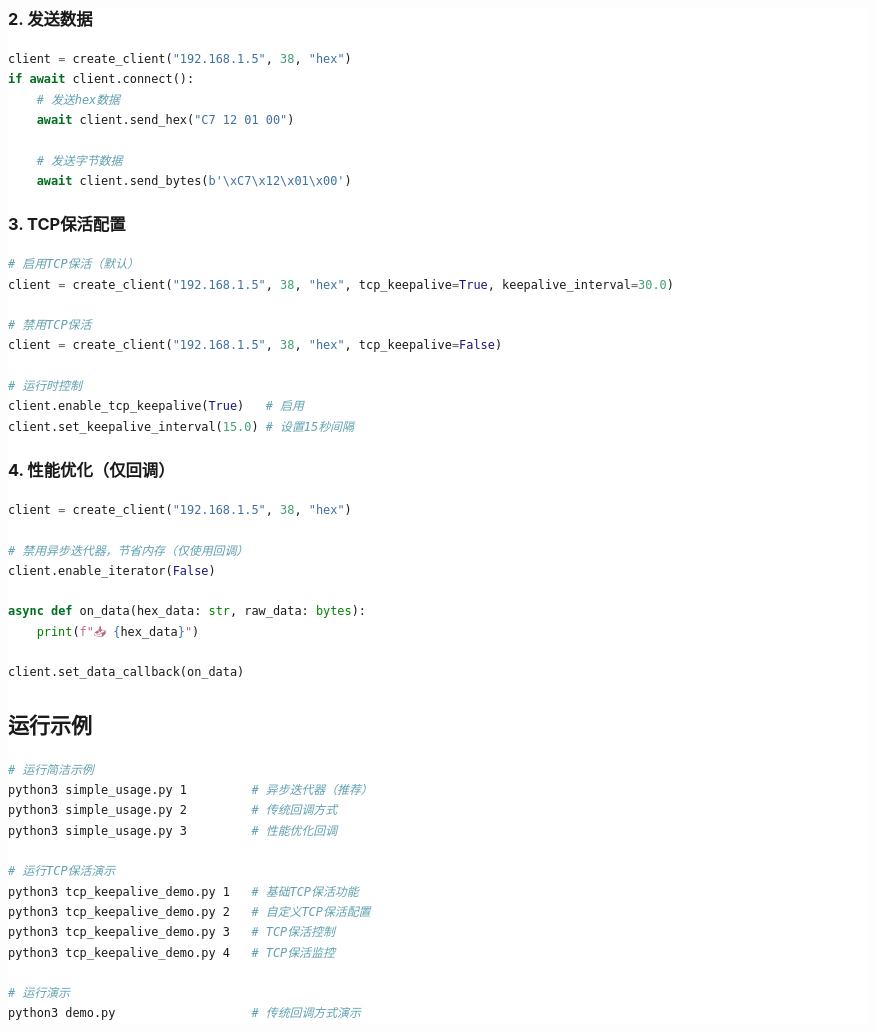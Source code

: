 ### 2. 发送数据

```python
client = create_client("192.168.1.5", 38, "hex")
if await client.connect():
    # 发送hex数据
    await client.send_hex("C7 12 01 00")
    
    # 发送字节数据
    await client.send_bytes(b'\xC7\x12\x01\x00')
```

### 3. TCP保活配置

```python
# 启用TCP保活（默认）
client = create_client("192.168.1.5", 38, "hex", tcp_keepalive=True, keepalive_interval=30.0)

# 禁用TCP保活
client = create_client("192.168.1.5", 38, "hex", tcp_keepalive=False)

# 运行时控制
client.enable_tcp_keepalive(True)   # 启用
client.set_keepalive_interval(15.0) # 设置15秒间隔
```

### 4. 性能优化（仅回调）

```python
client = create_client("192.168.1.5", 38, "hex")

# 禁用异步迭代器，节省内存（仅使用回调）
client.enable_iterator(False)

async def on_data(hex_data: str, raw_data: bytes):
    print(f"📥 {hex_data}")

client.set_data_callback(on_data)
```

## 运行示例

```bash
# 运行简洁示例
python3 simple_usage.py 1         # 异步迭代器（推荐）
python3 simple_usage.py 2         # 传统回调方式
python3 simple_usage.py 3         # 性能优化回调

# 运行TCP保活演示
python3 tcp_keepalive_demo.py 1   # 基础TCP保活功能
python3 tcp_keepalive_demo.py 2   # 自定义TCP保活配置
python3 tcp_keepalive_demo.py 3   # TCP保活控制
python3 tcp_keepalive_demo.py 4   # TCP保活监控

# 运行演示
python3 demo.py                   # 传统回调方式演示
```
